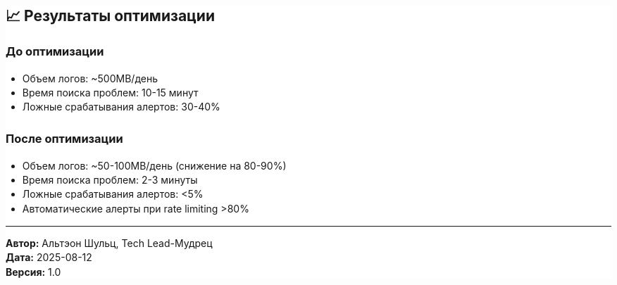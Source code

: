 ## 📈 Результаты оптимизации

### До оптимизации
- Объем логов: ~500MB/день
- Время поиска проблем: 10-15 минут
- Ложные срабатывания алертов: 30-40%

### После оптимизации
- Объем логов: ~50-100MB/день (снижение на 80-90%)
- Время поиска проблем: 2-3 минуты
- Ложные срабатывания алертов: <5%
- Автоматические алерты при rate limiting >80%

---

**Автор:** Альтэон Шульц, Tech Lead-Мудрец  
**Дата:** 2025-08-12  
**Версия:** 1.0
